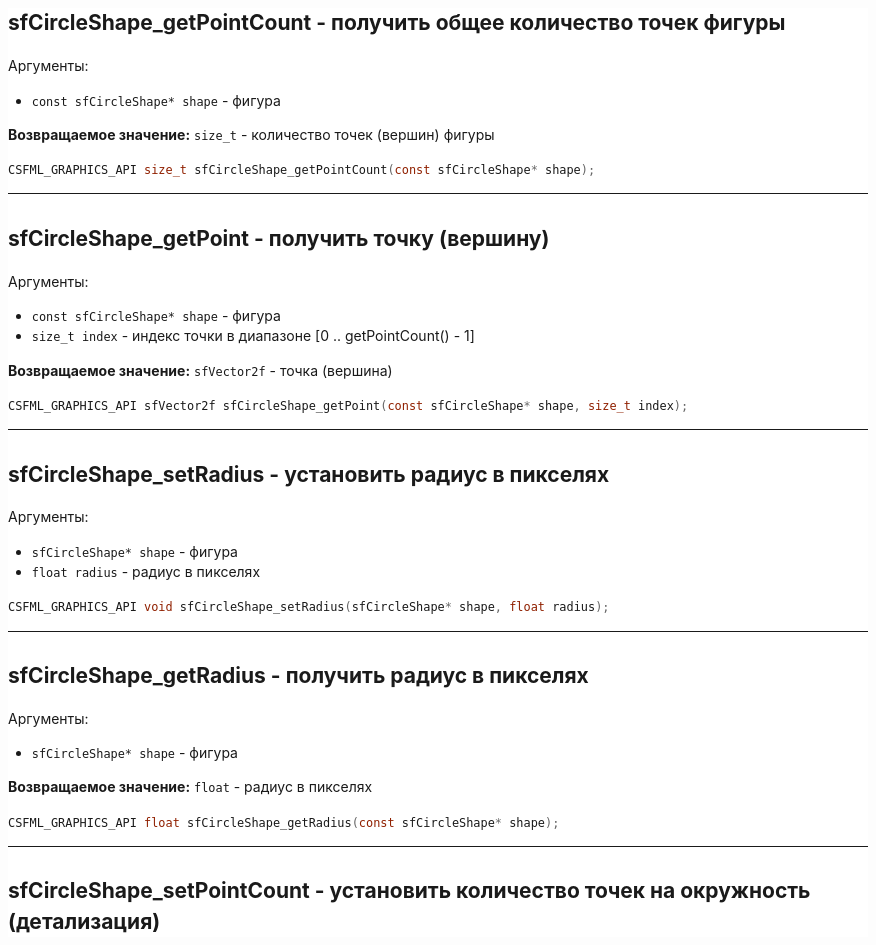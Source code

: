 ## sfCircleShape_getPointCount - получить общее количество точек фигуры

Аргументы:

- ``const sfCircleShape* shape`` - фигура

**Возвращаемое значение:** ``size_t`` - количество точек (вершин) фигуры

```c
CSFML_GRAPHICS_API size_t sfCircleShape_getPointCount(const sfCircleShape* shape);
```
<hr/>

## sfCircleShape_getPoint - получить точку (вершину)

Аргументы:

- ``const sfCircleShape* shape`` - фигура
- ``size_t index`` - индекс точки в диапазоне [0 .. getPointCount() - 1]

**Возвращаемое значение:** ``sfVector2f`` - точка (вершина)

```c
CSFML_GRAPHICS_API sfVector2f sfCircleShape_getPoint(const sfCircleShape* shape, size_t index);
```
<hr/>

## sfCircleShape_setRadius - установить радиус в пикселях

Аргументы:

- ``sfCircleShape* shape`` - фигура
- ``float radius`` - радиус в пикселях

```c
CSFML_GRAPHICS_API void sfCircleShape_setRadius(sfCircleShape* shape, float radius);
```
<hr/>

## sfCircleShape_getRadius - получить радиус в пикселях

Аргументы:

- ``sfCircleShape* shape`` - фигура

**Возвращаемое значение:** ``float`` - радиус в пикселях

```c
CSFML_GRAPHICS_API float sfCircleShape_getRadius(const sfCircleShape* shape);
```
<hr/>

## sfCircleShape_setPointCount - установить количество точек на окружность (детализация)
